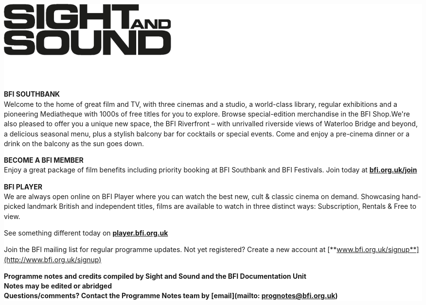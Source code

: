 <img style="float: left;" src="/img/sight-and-sound.jpg" width="40%" height="40%"><br><br><br><br><br><br><br><br>

**BFI SOUTHBANK**  
Welcome to the home of great film and TV, with three cinemas and a studio, a world-class library, regular exhibitions and a pioneering Mediatheque with 1000s of free titles for you to explore. Browse special-edition merchandise in the BFI Shop.We&#39;re also pleased to offer you a unique new space, the BFI Riverfront – with unrivalled riverside views of Waterloo Bridge and beyond, a delicious seasonal menu, plus a stylish balcony bar for cocktails or special events. Come and enjoy a pre-cinema dinner or a drink on the balcony as the sun goes down.  

**BECOME A BFI MEMBER**  
Enjoy a great package of film benefits including priority booking at BFI Southbank and BFI Festivals. Join today at [**bfi.org.uk/join**](http://www.bfi.org.uk/join)  

**BFI PLAYER**  
 We are always open online on BFI Player where you can watch the best new, cult &amp; classic cinema on demand. Showcasing hand-picked landmark British and independent titles, films are available to watch in three distinct ways: Subscription, Rentals &amp; Free to view.  

See something different today on [**player.bfi.org.uk**](https://player.bfi.org.uk)  

Join the BFI mailing list for regular programme updates. Not yet registered? Create a new account at [**www.bfi.org.uk/signup**](http://www.bfi.org.uk/signup)

**Programme notes and credits compiled by Sight and Sound and the BFI Documentation Unit  
Notes may be edited or abridged  
Questions/comments? Contact the Programme Notes team by [email](mailto: prognotes@bfi.org.uk)**  	


